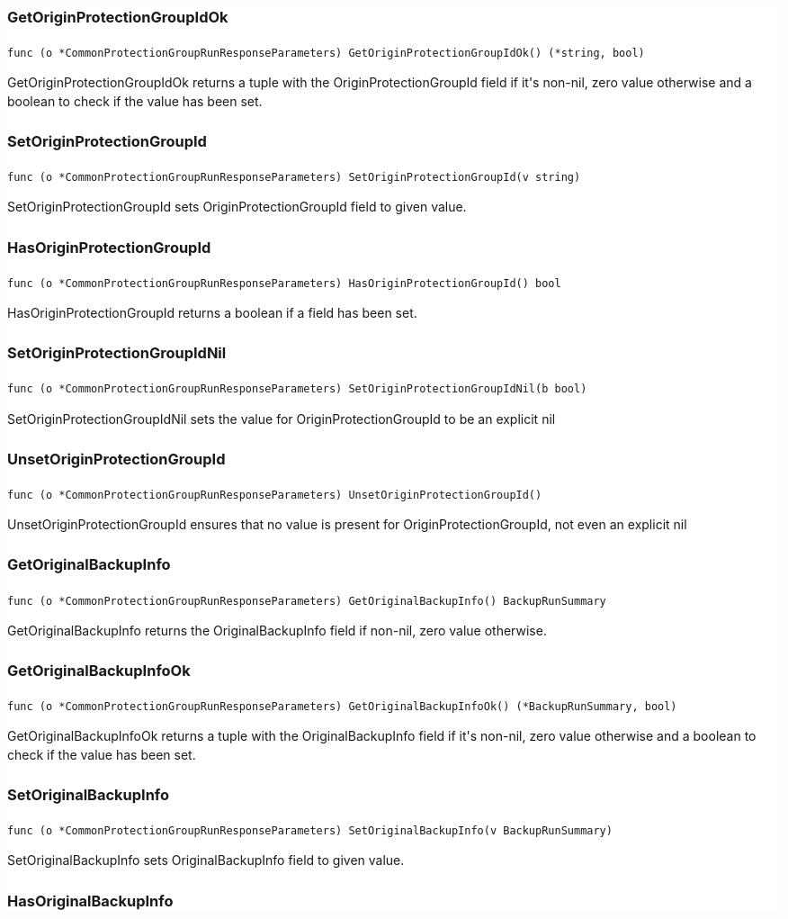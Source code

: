 ### GetOriginProtectionGroupIdOk

`func (o *CommonProtectionGroupRunResponseParameters) GetOriginProtectionGroupIdOk() (*string, bool)`

GetOriginProtectionGroupIdOk returns a tuple with the OriginProtectionGroupId field if it's non-nil, zero value otherwise
and a boolean to check if the value has been set.

### SetOriginProtectionGroupId

`func (o *CommonProtectionGroupRunResponseParameters) SetOriginProtectionGroupId(v string)`

SetOriginProtectionGroupId sets OriginProtectionGroupId field to given value.

### HasOriginProtectionGroupId

`func (o *CommonProtectionGroupRunResponseParameters) HasOriginProtectionGroupId() bool`

HasOriginProtectionGroupId returns a boolean if a field has been set.

### SetOriginProtectionGroupIdNil

`func (o *CommonProtectionGroupRunResponseParameters) SetOriginProtectionGroupIdNil(b bool)`

 SetOriginProtectionGroupIdNil sets the value for OriginProtectionGroupId to be an explicit nil

### UnsetOriginProtectionGroupId
`func (o *CommonProtectionGroupRunResponseParameters) UnsetOriginProtectionGroupId()`

UnsetOriginProtectionGroupId ensures that no value is present for OriginProtectionGroupId, not even an explicit nil
### GetOriginalBackupInfo

`func (o *CommonProtectionGroupRunResponseParameters) GetOriginalBackupInfo() BackupRunSummary`

GetOriginalBackupInfo returns the OriginalBackupInfo field if non-nil, zero value otherwise.

### GetOriginalBackupInfoOk

`func (o *CommonProtectionGroupRunResponseParameters) GetOriginalBackupInfoOk() (*BackupRunSummary, bool)`

GetOriginalBackupInfoOk returns a tuple with the OriginalBackupInfo field if it's non-nil, zero value otherwise
and a boolean to check if the value has been set.

### SetOriginalBackupInfo

`func (o *CommonProtectionGroupRunResponseParameters) SetOriginalBackupInfo(v BackupRunSummary)`

SetOriginalBackupInfo sets OriginalBackupInfo field to given value.

### HasOriginalBackupInfo
